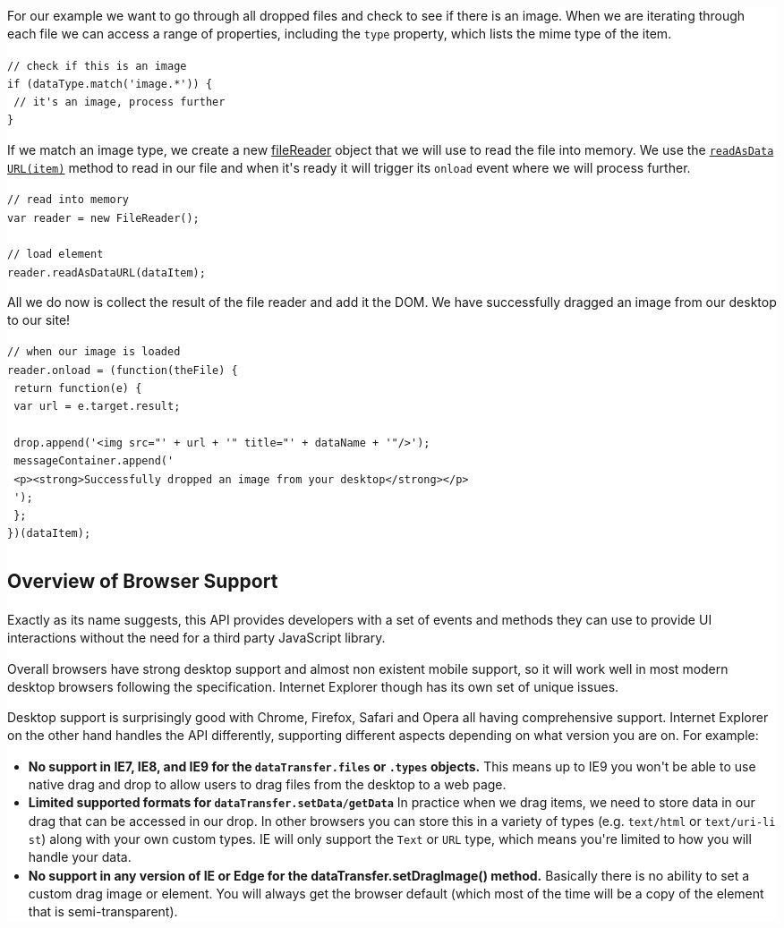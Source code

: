 For our example we want to go through all dropped files and check to see if there is an image. When we are iterating through each file we can access a range of properties, including the `type` property, which lists the mime type of the item.

```
// check if this is an image
if (dataType.match('image.*')) {
 // it's an image, process further
}
```

If we match an image type, we create a new [fileReader](https://developer.mozilla.org/en/docs/Web/API/FileReader) object that we will use to read the file into memory. We use the [`readAsDataURL(item)`](https://developer.mozilla.org/en-US/docs/Web/API/FileReader/readAsDataURL) method to read in our file and when it's ready it will trigger its `onload` event where we will process further.

```
// read into memory
var reader = new FileReader();

// load element
reader.readAsDataURL(dataItem);
```

All we do now is collect the result of the file reader and add it the DOM. We have successfully dragged an image from our desktop to our site!

```
// when our image is loaded
reader.onload = (function(theFile) {
 return function(e) {
 var url = e.target.result;

 drop.append('<img src="' + url + '" title="' + dataName + '"/>');
 messageContainer.append('
 <p><strong>Successfully dropped an image from your desktop</strong></p>
 ');
 };
})(dataItem);
```

## Overview of Browser Support

Exactly as its name suggests, this API provides developers with a set of events and methods they can use to provide UI interactions without the need for a third party JavaScript library.

Overall browsers have strong desktop support and almost non existent mobile support, so it will work well in most modern desktop browsers following the specification. Internet Explorer though has its own set of unique issues.

Desktop support is surprisingly good with Chrome, Firefox, Safari and Opera all having comprehensive support. Internet Explorer on the other hand handles the API differently, supporting different aspects depending on what version you are on. For example:

- **No support in IE7, IE8, and IE9 for the `dataTransfer.files` or `.types` objects.** This means up to IE9 you won't be able to use native drag and drop to allow users to drag files from the desktop to a web page.
- **Limited supported formats for `dataTransfer.setData/getData`** In practice when we drag items, we need to store data in our drag that can be accessed in our drop. In other browsers you can store this in a variety of types (e.g. `text/html` or `text/uri-list`) along with your own custom types. IE will only support the `Text` or `URL` type, which means you're limited to how you will handle your data.
- **No support in any version of IE or Edge for the dataTransfer.setDragImage() method.** Basically there is no ability to set a custom drag image or element. You will always get the browser default (which most of the time will be a copy of the element that is semi-transparent).
